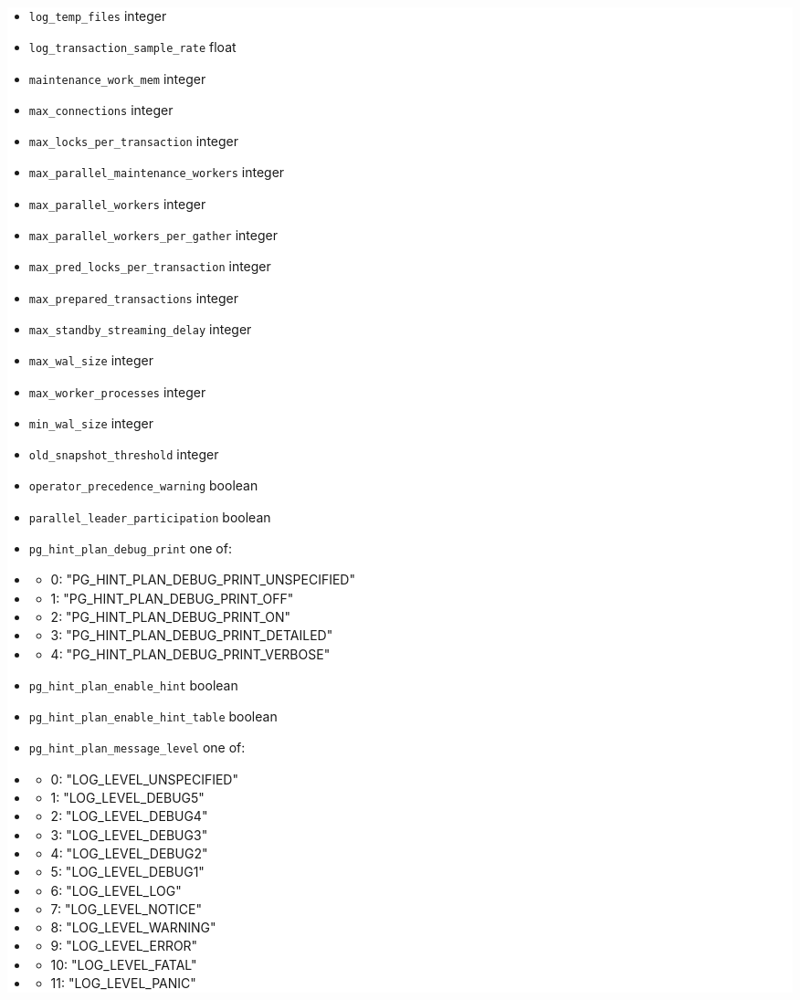 * `log_temp_files` integer

* `log_transaction_sample_rate` float

* `maintenance_work_mem` integer

* `max_connections` integer

* `max_locks_per_transaction` integer

* `max_parallel_maintenance_workers` integer

* `max_parallel_workers` integer

* `max_parallel_workers_per_gather` integer

* `max_pred_locks_per_transaction` integer

* `max_prepared_transactions` integer

* `max_standby_streaming_delay` integer

* `max_wal_size` integer

* `max_worker_processes` integer

* `min_wal_size` integer

* `old_snapshot_threshold` integer

* `operator_precedence_warning` boolean

* `parallel_leader_participation` boolean

* `pg_hint_plan_debug_print` one of:
* * 0: "PG_HINT_PLAN_DEBUG_PRINT_UNSPECIFIED"
* * 1: "PG_HINT_PLAN_DEBUG_PRINT_OFF"
* * 2: "PG_HINT_PLAN_DEBUG_PRINT_ON"
* * 3: "PG_HINT_PLAN_DEBUG_PRINT_DETAILED"
* * 4: "PG_HINT_PLAN_DEBUG_PRINT_VERBOSE"


* `pg_hint_plan_enable_hint` boolean

* `pg_hint_plan_enable_hint_table` boolean

* `pg_hint_plan_message_level` one of:
* * 0: "LOG_LEVEL_UNSPECIFIED"
* * 1: "LOG_LEVEL_DEBUG5"
* * 2: "LOG_LEVEL_DEBUG4"
* * 3: "LOG_LEVEL_DEBUG3"
* * 4: "LOG_LEVEL_DEBUG2"
* * 5: "LOG_LEVEL_DEBUG1"
* * 6: "LOG_LEVEL_LOG"
* * 7: "LOG_LEVEL_NOTICE"
* * 8: "LOG_LEVEL_WARNING"
* * 9: "LOG_LEVEL_ERROR"
* * 10: "LOG_LEVEL_FATAL"
* * 11: "LOG_LEVEL_PANIC"


